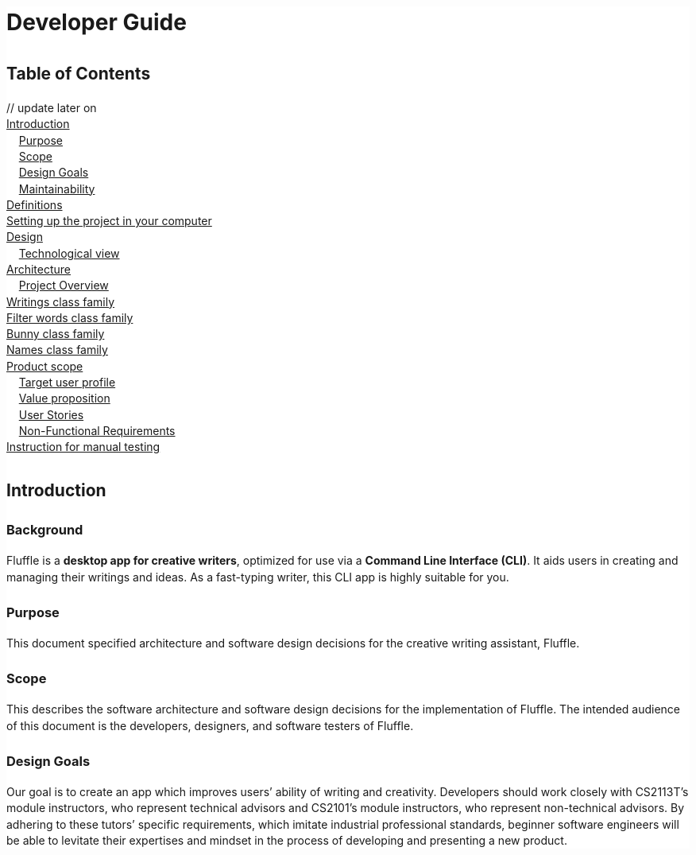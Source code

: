# Developer Guide

## Table of Contents
// update later on <br>
[Introduction](#introduction) <br>
&nbsp;&nbsp;&nbsp;&nbsp;[Purpose](#purpose) <br>
&nbsp;&nbsp;&nbsp;&nbsp;[Scope](#scope) <br>
&nbsp;&nbsp;&nbsp;&nbsp;[Design Goals](#design-goals) <br>
&nbsp;&nbsp;&nbsp;&nbsp;[Maintainability](#maintainability) <br>
[Definitions](#definitions) <br>
[Setting up the project in your computer](#setting-up-the-project-in-your-computer) <br>
[Design](#design) <br>
&nbsp;&nbsp;&nbsp;&nbsp;[Technological view](#technological-overview) <br>
[Architecture](#architecture) <br>
&nbsp;&nbsp;&nbsp;&nbsp;[Project Overview](#project-overview) <br>
[Writings class family](#writings-class-family) <br>
[Filter words class family](#filter-words-class-family--word-family) <br>
[Bunny class family](#bunny-class-family) <br>
[Names class family](#names-class-family) <br>
[Product scope](#appendix-a-product-scope) <br>
&nbsp;&nbsp;&nbsp;&nbsp;[Target user profile](#target-user-profile) <br>
&nbsp;&nbsp;&nbsp;&nbsp;[Value proposition](#appendix-b-value-proposition) <br>
&nbsp;&nbsp;&nbsp;&nbsp;[User Stories](#appendix-c-user-stories) <br>
&nbsp;&nbsp;&nbsp;&nbsp;[Non-Functional Requirements](#appendix-d-non-functional-requirements) <br>
[Instruction for manual testing](#instructions-for-manual-testing) <br>

## Introduction

### Background
Fluffle is a **desktop app for creative writers**, optimized for use via a **Command Line Interface (CLI)**. It aids users in creating and managing their writings and ideas. As a fast-typing writer, this CLI app is highly suitable for you.

### Purpose
This document specified architecture and software design decisions for the creative writing assistant, Fluffle. 

### Scope
This describes the software architecture and software design decisions for the implementation of Fluffle. The intended audience of this document is the developers, designers, and software testers of Fluffle.

### Design Goals
Our goal is to create an app which improves users’ ability of writing and creativity. Developers should work closely with CS2113T’s module instructors, who represent technical advisors and CS2101’s module instructors, who represent non-technical advisors. By adhering to these tutors’ specific requirements, which imitate industrial professional standards, beginner software engineers will be able to levitate their expertises and mindset in the process of developing and presenting a new product.
